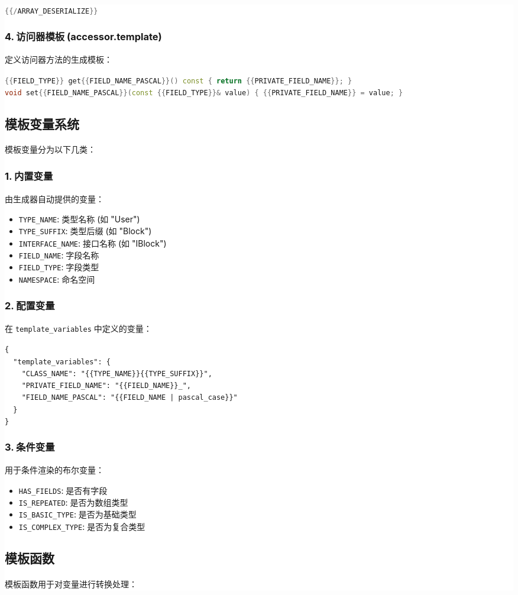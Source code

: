 ```cpp
{{/ARRAY_DESERIALIZE}}
```

### 4. 访问器模板 (accessor.template)

定义访问器方法的生成模板：

```cpp
{{FIELD_TYPE}} get{{FIELD_NAME_PASCAL}}() const { return {{PRIVATE_FIELD_NAME}}; }
void set{{FIELD_NAME_PASCAL}}(const {{FIELD_TYPE}}& value) { {{PRIVATE_FIELD_NAME}} = value; }
```

## 模板变量系统

模板变量分为以下几类：

### 1. 内置变量

由生成器自动提供的变量：

- `TYPE_NAME`: 类型名称 (如 "User")
- `TYPE_SUFFIX`: 类型后缀 (如 "Block")
- `INTERFACE_NAME`: 接口名称 (如 "IBlock")
- `FIELD_NAME`: 字段名称
- `FIELD_TYPE`: 字段类型
- `NAMESPACE`: 命名空间

### 2. 配置变量

在 `template_variables` 中定义的变量：

```json5
{
  "template_variables": {
    "CLASS_NAME": "{{TYPE_NAME}}{{TYPE_SUFFIX}}",
    "PRIVATE_FIELD_NAME": "{{FIELD_NAME}}_",
    "FIELD_NAME_PASCAL": "{{FIELD_NAME | pascal_case}}"
  }
}
```

### 3. 条件变量

用于条件渲染的布尔变量：

- `HAS_FIELDS`: 是否有字段
- `IS_REPEATED`: 是否为数组类型
- `IS_BASIC_TYPE`: 是否为基础类型
- `IS_COMPLEX_TYPE`: 是否为复合类型

## 模板函数

模板函数用于对变量进行转换处理：
